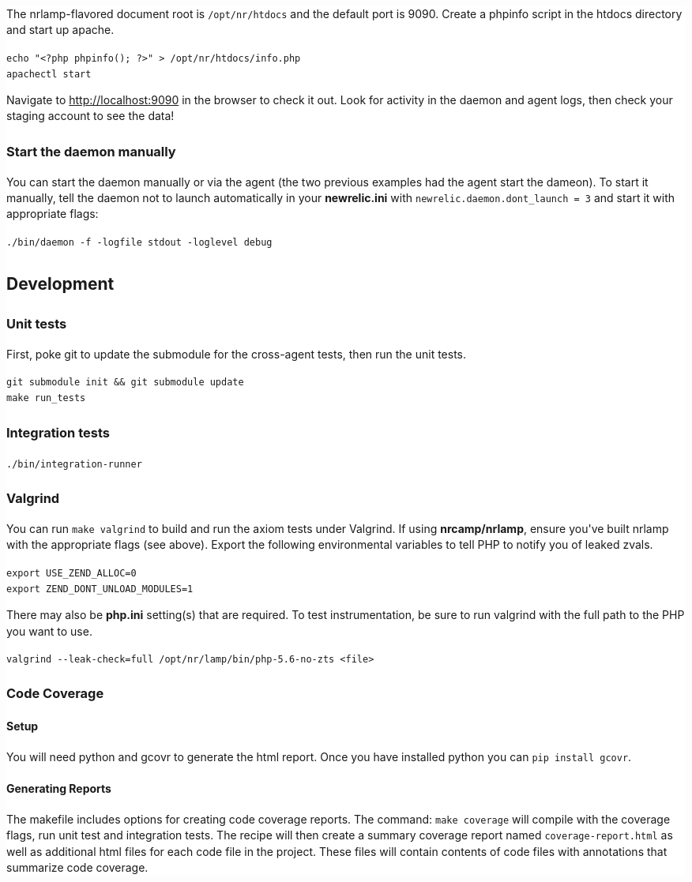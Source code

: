 The nrlamp-flavored document root is `/opt/nr/htdocs` and the default port is 9090. Create a phpinfo script in the htdocs directory and start up apache.
```
echo "<?php phpinfo(); ?>" > /opt/nr/htdocs/info.php
apachectl start
```
Navigate to <http://localhost:9090> in the browser to check it out. Look for activity in the daemon and agent logs, then check your staging account to see the data!

### Start the daemon manually
You can start the daemon manually or via the agent (the two previous examples had the agent start the dameon). To start it manually, tell the daemon not to launch automatically in your **newrelic.ini** with `newrelic.daemon.dont_launch = 3` and start it with appropriate flags:
```
./bin/daemon -f -logfile stdout -loglevel debug
```

## Development
### Unit tests
First, poke git to update the submodule for the cross-agent tests, then run the unit tests.
```
git submodule init && git submodule update
make run_tests
```

### Integration tests
```
./bin/integration-runner
```

### Valgrind
You can run `make valgrind` to build and run the axiom tests under Valgrind. If using **nrcamp/nrlamp**, ensure you've built nrlamp with the appropriate flags (see above). Export the following environmental variables to tell PHP to notify you of leaked zvals.
```
export USE_ZEND_ALLOC=0
export ZEND_DONT_UNLOAD_MODULES=1
```
There may also be **php.ini** setting(s) that are required. To test instrumentation, be sure to run valgrind with the full path to the PHP you want to use.
```
valgrind --leak-check=full /opt/nr/lamp/bin/php-5.6-no-zts <file>
```
### Code Coverage

#### Setup
You will need python and gcovr to generate the html report. Once you have 
installed python you can `pip install gcovr`.

#### Generating Reports
The makefile includes options for creating code coverage reports. The command: `make coverage` will 
compile with the coverage flags, run unit test and integration tests. The recipe will then create 
a summary coverage report named `coverage-report.html` as well as additional html files for each code 
file in the project. These files will contain contents of code files with annotations that summarize 
code coverage. 
